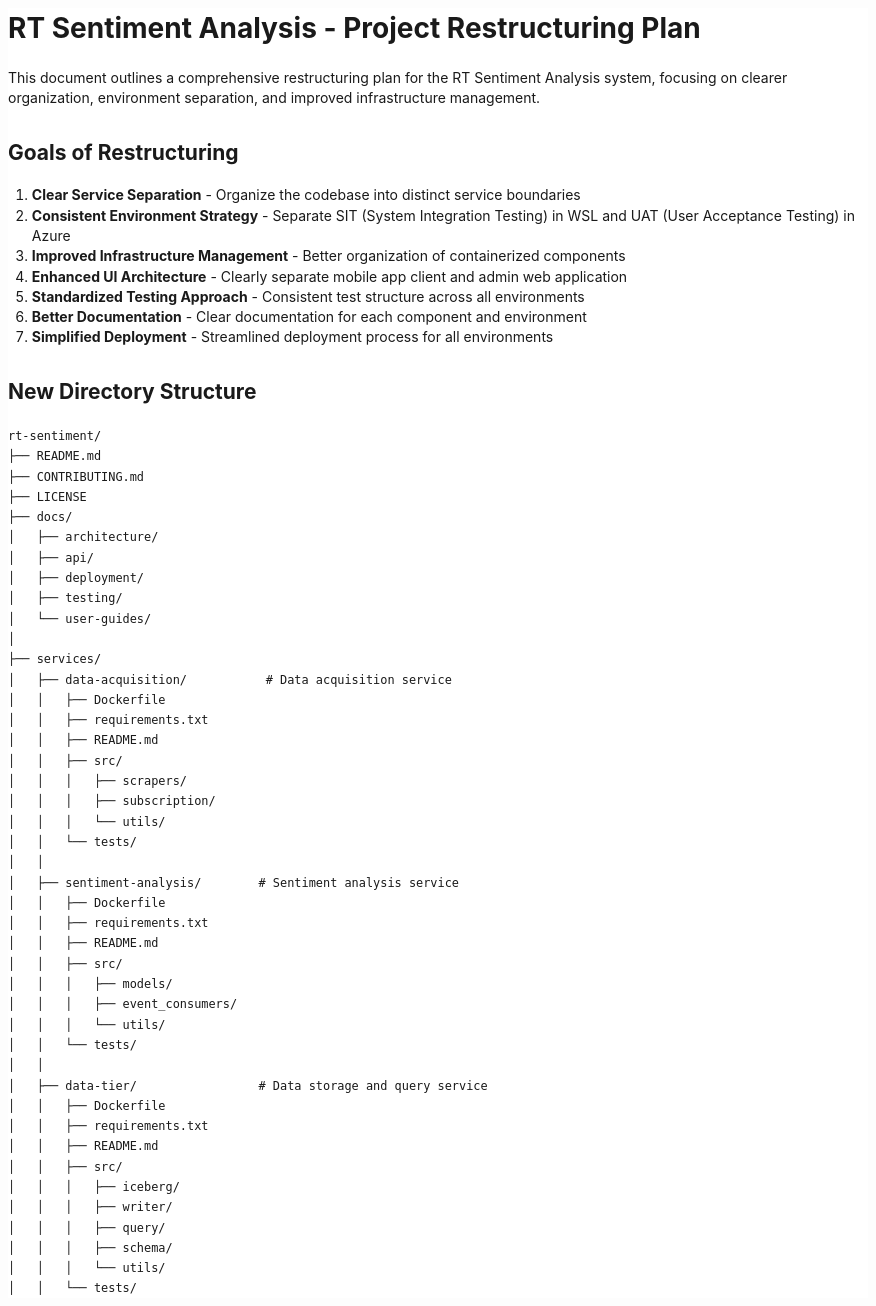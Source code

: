 # RT Sentiment Analysis - Project Restructuring Plan

This document outlines a comprehensive restructuring plan for the RT Sentiment Analysis system, focusing on clearer organization, environment separation, and improved infrastructure management.

## Goals of Restructuring

1. **Clear Service Separation** - Organize the codebase into distinct service boundaries
2. **Consistent Environment Strategy** - Separate SIT (System Integration Testing) in WSL and UAT (User Acceptance Testing) in Azure
3. **Improved Infrastructure Management** - Better organization of containerized components
4. **Enhanced UI Architecture** - Clearly separate mobile app client and admin web application
5. **Standardized Testing Approach** - Consistent test structure across all environments
6. **Better Documentation** - Clear documentation for each component and environment
7. **Simplified Deployment** - Streamlined deployment process for all environments

## New Directory Structure

```
rt-sentiment/
├── README.md
├── CONTRIBUTING.md
├── LICENSE
├── docs/
│   ├── architecture/
│   ├── api/
│   ├── deployment/
│   ├── testing/
│   └── user-guides/
│
├── services/
│   ├── data-acquisition/           # Data acquisition service
│   │   ├── Dockerfile
│   │   ├── requirements.txt
│   │   ├── README.md
│   │   ├── src/
│   │   │   ├── scrapers/
│   │   │   ├── subscription/
│   │   │   └── utils/
│   │   └── tests/
│   │
│   ├── sentiment-analysis/        # Sentiment analysis service
│   │   ├── Dockerfile
│   │   ├── requirements.txt
│   │   ├── README.md
│   │   ├── src/
│   │   │   ├── models/
│   │   │   ├── event_consumers/
│   │   │   └── utils/
│   │   └── tests/
│   │
│   ├── data-tier/                 # Data storage and query service
│   │   ├── Dockerfile
│   │   ├── requirements.txt
│   │   ├── README.md
│   │   ├── src/
│   │   │   ├── iceberg/
│   │   │   ├── writer/
│   │   │   ├── query/
│   │   │   ├── schema/
│   │   │   └── utils/
│   │   └── tests/
```